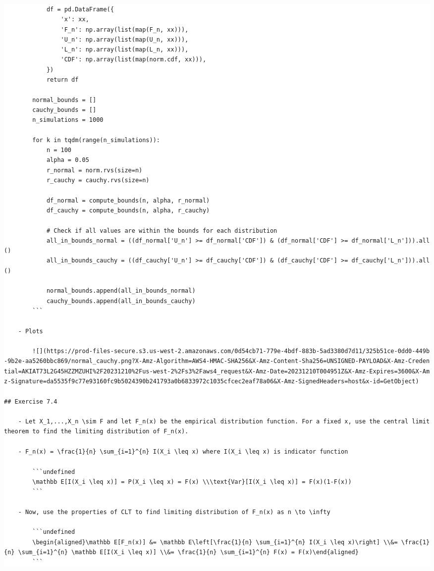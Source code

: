     		    df = pd.DataFrame({
    		        'x': xx,
    		        'F_n': np.array(list(map(F_n, xx))),
    		        'U_n': np.array(list(map(U_n, xx))),
    		        'L_n': np.array(list(map(L_n, xx))),
    		        'CDF': np.array(list(map(norm.cdf, xx))),
    		    })
    		    return df
    		
    		normal_bounds = []
    		cauchy_bounds = []
    		n_simulations = 1000
    		
    		for k in tqdm(range(n_simulations)):
    		    n = 100
    		    alpha = 0.05
    		    r_normal = norm.rvs(size=n)
    		    r_cauchy = cauchy.rvs(size=n)
    		
    		    df_normal = compute_bounds(n, alpha, r_normal)
    		    df_cauchy = compute_bounds(n, alpha, r_cauchy)
    		
    		    # Check if all values are within the bounds for each distribution
    		    all_in_bounds_normal = ((df_normal['U_n'] >= df_normal['CDF']) & (df_normal['CDF'] >= df_normal['L_n'])).all()
    		    all_in_bounds_cauchy = ((df_cauchy['U_n'] >= df_cauchy['CDF']) & (df_cauchy['CDF'] >= df_cauchy['L_n'])).all()
    		
    		    normal_bounds.append(all_in_bounds_normal)
    		    cauchy_bounds.append(all_in_bounds_cauchy)
    		```

    	- Plots

    		![](https://prod-files-secure.s3.us-west-2.amazonaws.com/0d54cb71-779e-4bdf-883b-5ad3380d7d11/325b51ce-0dd0-449b-9b2e-aa5260bbc869/normal_cauchy.png?X-Amz-Algorithm=AWS4-HMAC-SHA256&X-Amz-Content-Sha256=UNSIGNED-PAYLOAD&X-Amz-Credential=AKIAT73L2G45HZZMZUHI%2F20231210%2Fus-west-2%2Fs3%2Faws4_request&X-Amz-Date=20231210T004951Z&X-Amz-Expires=3600&X-Amz-Signature=da5535f9c77e93160fc9b5024390b241793a0b6833972c1035cfcec2eaf78a06&X-Amz-SignedHeaders=host&x-id=GetObject)

    ## Exercise 7.4

    	- Let X_1,...,X_n \sim F and let F_n(x) be the empirical distribution function. For a fixed x, use the central limit theorem to find the limiting distribution of F_n(x).

    	- F_n(x) = \frac{1}{n} \sum_{i=1}^{n} I(X_i \leq x) where I(X_i \leq x) is indicator function

    		```undefined
    		\mathbb E[I(X_i \leq x)] = P(X_i \leq x) = F(x) \\\text{Var}[I(X_i \leq x)] = F(x)(1-F(x))
    		```

    	- Now, use the properties of CLT to find limiting distribution of F_n(x) as n \to \infty

    		```undefined
    		\begin{aligned}\mathbb E[F_n(x)] &= \mathbb E\left[\frac{1}{n} \sum_{i=1}^{n} I(X_i \leq x)\right] \\&= \frac{1}{n} \sum_{i=1}^{n} \mathbb E[I(X_i \leq x)] \\&= \frac{1}{n} \sum_{i=1}^{n} F(x) = F(x)\end{aligned}
    		```
